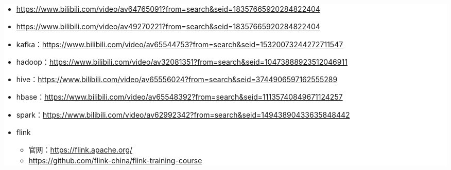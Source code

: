   -  https://www.bilibili.com/video/av64765091?from=search&seid=18357665920284822404
  - https://www.bilibili.com/video/av49270221?from=search&seid=18357665920284822404

- kafka：https://www.bilibili.com/video/av65544753?from=search&seid=15320073244272711547

- hadoop：https://www.bilibili.com/video/av32081351?from=search&seid=10473888923512046911

- hive：https://www.bilibili.com/video/av65556024?from=search&seid=3744906597162555289

- hbase：https://www.bilibili.com/video/av65548392?from=search&seid=11135740849671124257

- spark：https://www.bilibili.com/video/av62992342?from=search&seid=14943890433635848442

- flink

  - 官网：https://flink.apache.org/
  - https://github.com/flink-china/flink-training-course

  